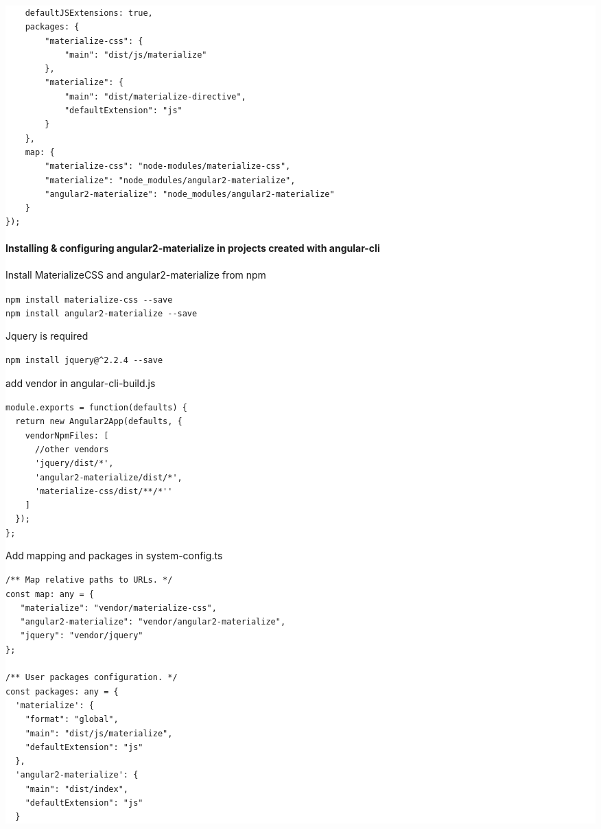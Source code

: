```html
    defaultJSExtensions: true,
    packages: {
        "materialize-css": {
            "main": "dist/js/materialize"
        },
        "materialize": {
            "main": "dist/materialize-directive",
            "defaultExtension": "js"
        }
    },
    map: {
        "materialize-css": "node-modules/materialize-css",
        "materialize": "node_modules/angular2-materialize",
        "angular2-materialize": "node_modules/angular2-materialize"
    }
});
```

#### Installing & configuring angular2-materialize in projects created with angular-cli

Install MaterializeCSS and angular2-materialize from npm
```
npm install materialize-css --save
npm install angular2-materialize --save
```

Jquery is required
```
npm install jquery@^2.2.4 --save
```

add vendor in angular-cli-build.js
```
module.exports = function(defaults) {
  return new Angular2App(defaults, {
    vendorNpmFiles: [
      //other vendors
      'jquery/dist/*',
      'angular2-materialize/dist/*',
      'materialize-css/dist/**/*''
    ]
  });
};
```

Add mapping and packages in system-config.ts
```
/** Map relative paths to URLs. */
const map: any = {
   "materialize": "vendor/materialize-css",
   "angular2-materialize": "vendor/angular2-materialize",
   "jquery": "vendor/jquery"
};

/** User packages configuration. */
const packages: any = {
  'materialize': {
    "format": "global",
    "main": "dist/js/materialize",
    "defaultExtension": "js"
  },
  'angular2-materialize': {
    "main": "dist/index",
    "defaultExtension": "js"
  }
```